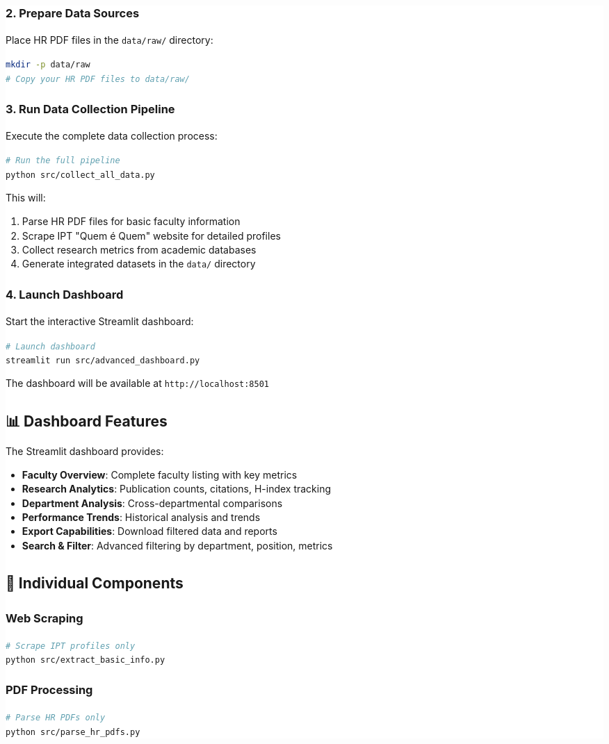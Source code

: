 ### 2. Prepare Data Sources

Place HR PDF files in the `data/raw/` directory:
```bash
mkdir -p data/raw
# Copy your HR PDF files to data/raw/
```

### 3. Run Data Collection Pipeline

Execute the complete data collection process:

```bash
# Run the full pipeline
python src/collect_all_data.py
```

This will:
1. Parse HR PDF files for basic faculty information
2. Scrape IPT "Quem é Quem" website for detailed profiles  
3. Collect research metrics from academic databases
4. Generate integrated datasets in the `data/` directory

### 4. Launch Dashboard

Start the interactive Streamlit dashboard:

```bash
# Launch dashboard
streamlit run src/advanced_dashboard.py
```

The dashboard will be available at `http://localhost:8501`

## 📊 Dashboard Features

The Streamlit dashboard provides:

- **Faculty Overview**: Complete faculty listing with key metrics
- **Research Analytics**: Publication counts, citations, H-index tracking
- **Department Analysis**: Cross-departmental comparisons
- **Performance Trends**: Historical analysis and trends
- **Export Capabilities**: Download filtered data and reports
- **Search & Filter**: Advanced filtering by department, position, metrics

## 🔧 Individual Components

### Web Scraping
```bash
# Scrape IPT profiles only
python src/extract_basic_info.py
```

### PDF Processing
```bash
# Parse HR PDFs only
python src/parse_hr_pdfs.py
```
